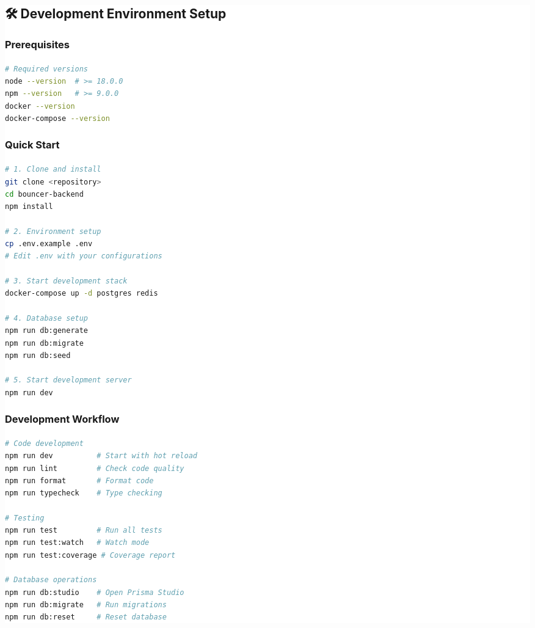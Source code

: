## 🛠️ Development Environment Setup

### Prerequisites
```bash
# Required versions
node --version  # >= 18.0.0
npm --version   # >= 9.0.0
docker --version
docker-compose --version
```

### Quick Start
```bash
# 1. Clone and install
git clone <repository>
cd bouncer-backend
npm install

# 2. Environment setup
cp .env.example .env
# Edit .env with your configurations

# 3. Start development stack
docker-compose up -d postgres redis

# 4. Database setup
npm run db:generate
npm run db:migrate
npm run db:seed

# 5. Start development server
npm run dev
```

### Development Workflow
```bash
# Code development
npm run dev          # Start with hot reload
npm run lint         # Check code quality
npm run format       # Format code
npm run typecheck    # Type checking

# Testing
npm run test         # Run all tests
npm run test:watch   # Watch mode
npm run test:coverage # Coverage report

# Database operations
npm run db:studio    # Open Prisma Studio
npm run db:migrate   # Run migrations
npm run db:reset     # Reset database
```
